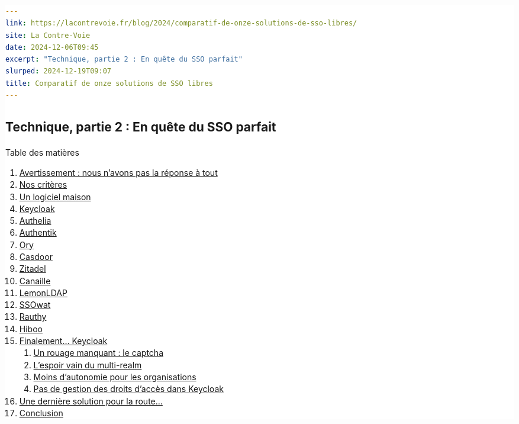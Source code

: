 ```yaml
---
link: https://lacontrevoie.fr/blog/2024/comparatif-de-onze-solutions-de-sso-libres/
site: La Contre-Voie
date: 2024-12-06T09:45
excerpt: "Technique, partie 2 : En quête du SSO parfait"
slurped: 2024-12-19T09:07
title: Comparatif de onze solutions de SSO libres
---
```


## Technique, partie 2 : En quête du SSO parfait

Table des matières

1. [Avertissement : nous n’avons pas la réponse à tout](https://lacontrevoie.fr/blog/2024/comparatif-de-onze-solutions-de-sso-libres/#avertissement-nous-n-avons-pas-la-reponse-a-tout)
2. [Nos critères](https://lacontrevoie.fr/blog/2024/comparatif-de-onze-solutions-de-sso-libres/#nos-criteres)
3. [Un logiciel maison](https://lacontrevoie.fr/blog/2024/comparatif-de-onze-solutions-de-sso-libres/#un-logiciel-maison)
4. [Keycloak](https://lacontrevoie.fr/blog/2024/comparatif-de-onze-solutions-de-sso-libres/#keycloak)
5. [Authelia](https://lacontrevoie.fr/blog/2024/comparatif-de-onze-solutions-de-sso-libres/#authelia)
6. [Authentik](https://lacontrevoie.fr/blog/2024/comparatif-de-onze-solutions-de-sso-libres/#authentik)
7. [Ory](https://lacontrevoie.fr/blog/2024/comparatif-de-onze-solutions-de-sso-libres/#ory)
8. [Casdoor](https://lacontrevoie.fr/blog/2024/comparatif-de-onze-solutions-de-sso-libres/#casdoor)
9. [Zitadel](https://lacontrevoie.fr/blog/2024/comparatif-de-onze-solutions-de-sso-libres/#zitadel)
10. [Canaille](https://lacontrevoie.fr/blog/2024/comparatif-de-onze-solutions-de-sso-libres/#canaille)
11. [LemonLDAP](https://lacontrevoie.fr/blog/2024/comparatif-de-onze-solutions-de-sso-libres/#lemonldap)
12. [SSOwat](https://lacontrevoie.fr/blog/2024/comparatif-de-onze-solutions-de-sso-libres/#ssowat)
13. [Rauthy](https://lacontrevoie.fr/blog/2024/comparatif-de-onze-solutions-de-sso-libres/#rauthy)
14. [Hiboo](https://lacontrevoie.fr/blog/2024/comparatif-de-onze-solutions-de-sso-libres/#hiboo)
15. [Finalement… Keycloak](https://lacontrevoie.fr/blog/2024/comparatif-de-onze-solutions-de-sso-libres/#finalement-keycloak)
    1. [Un rouage manquant : le captcha](https://lacontrevoie.fr/blog/2024/comparatif-de-onze-solutions-de-sso-libres/#un-rouage-manquant-le-captcha)
    2. [L’espoir vain du multi-realm](https://lacontrevoie.fr/blog/2024/comparatif-de-onze-solutions-de-sso-libres/#l-espoir-vain-du-multi-realm)
    3. [Moins d’autonomie pour les organisations](https://lacontrevoie.fr/blog/2024/comparatif-de-onze-solutions-de-sso-libres/#moins-d-autonomie-pour-les-organisations)
    4. [Pas de gestion des droits d’accès dans Keycloak](https://lacontrevoie.fr/blog/2024/comparatif-de-onze-solutions-de-sso-libres/#pas-de-gestion-des-droits-d-acces-dans-keycloak)
16. [Une dernière solution pour la route…](https://lacontrevoie.fr/blog/2024/comparatif-de-onze-solutions-de-sso-libres/#une-derniere-solution-pour-la-route)
17. [Conclusion](https://lacontrevoie.fr/blog/2024/comparatif-de-onze-solutions-de-sso-libres/#conclusion)

